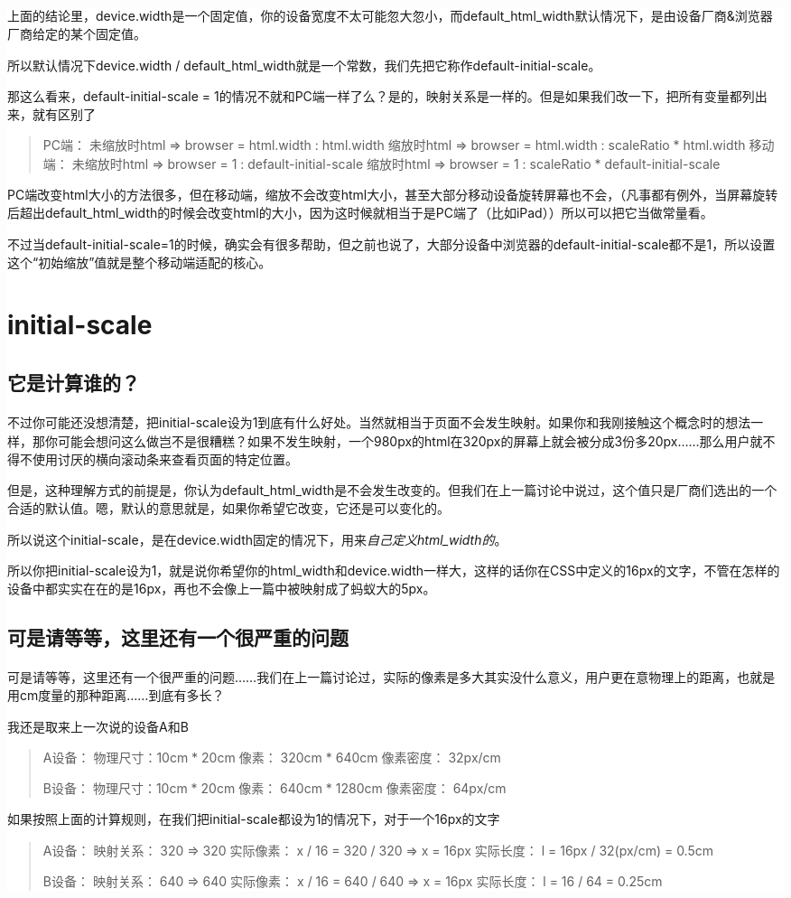 上面的结论里，device.width是一个固定值，你的设备宽度不太可能忽大忽小，而default_html_width默认情况下，是由设备厂商&浏览器厂商给定的某个固定值。

所以默认情况下device.width / default_html_width就是一个常数，我们先把它称作default-initial-scale。

那这么看来，default-initial-scale = 1的情况不就和PC端一样了么？是的，映射关系是一样的。但是如果我们改一下，把所有变量都列出来，就有区别了
> PC端：
> 未缩放时html => browser = html.width : html.width
> 缩放时html => browser = html.width : scaleRatio \* html.width
> 移动端：
> 未缩放时html => browser = 1 : default-initial-scale
> 缩放时html => browser = 1 : scaleRatio \* default-initial-scale

PC端改变html大小的方法很多，但在移动端，缩放不会改变html大小，甚至大部分移动设备旋转屏幕也不会，（凡事都有例外，当屏幕旋转后超出default_html_width的时候会改变html的大小，因为这时候就相当于是PC端了（比如iPad））所以可以把它当做常量看。

不过当default-initial-scale=1的时候，确实会有很多帮助，但之前也说了，大部分设备中浏览器的default-initial-scale都不是1，所以设置这个“初始缩放”值就是整个移动端适配的核心。

# initial-scale
## 它是计算谁的？
不过你可能还没想清楚，把initial-scale设为1到底有什么好处。当然就相当于页面不会发生映射。如果你和我刚接触这个概念时的想法一样，那你可能会想问这么做岂不是很糟糕？如果不发生映射，一个980px的html在320px的屏幕上就会被分成3份多20px……那么用户就不得不使用讨厌的横向滚动条来查看页面的特定位置。

但是，这种理解方式的前提是，你认为default_html_width是不会发生改变的。但我们在上一篇讨论中说过，这个值只是厂商们选出的一个合适的默认值。嗯，默认的意思就是，如果你希望它改变，它还是可以变化的。

所以说这个initial-scale，是在device.width固定的情况下，用来*自己定义html_width的*。

所以你把initial-scale设为1，就是说你希望你的html_width和device.width一样大，这样的话你在CSS中定义的16px的文字，不管在怎样的设备中都实实在在的是16px，再也不会像上一篇中被映射成了蚂蚁大的5px。

## 可是请等等，这里还有一个很严重的问题
可是请等等，这里还有一个很严重的问题……我们在上一篇讨论过，实际的像素是多大其实没什么意义，用户更在意物理上的距离，也就是用cm度量的那种距离……到底有多长？

我还是取来上一次说的设备A和B
> A设备：
> 物理尺寸：10cm \* 20cm
> 像素： 320cm \* 640cm
> 像素密度： 32px/cm
>
> B设备：
> 物理尺寸：10cm \* 20cm
> 像素： 640cm \* 1280cm
> 像素密度： 64px/cm

如果按照上面的计算规则，在我们把initial-scale都设为1的情况下，对于一个16px的文字
> A设备：
> 映射关系： 320 => 320
> 实际像素： x / 16 = 320 / 320 => x = 16px
> 实际长度： l = 16px / 32(px/cm) = 0.5cm
>
> B设备：
> 映射关系： 640 => 640
> 实际像素： x / 16 = 640 / 640 => x = 16px
> 实际长度： l = 16 / 64 = 0.25cm
